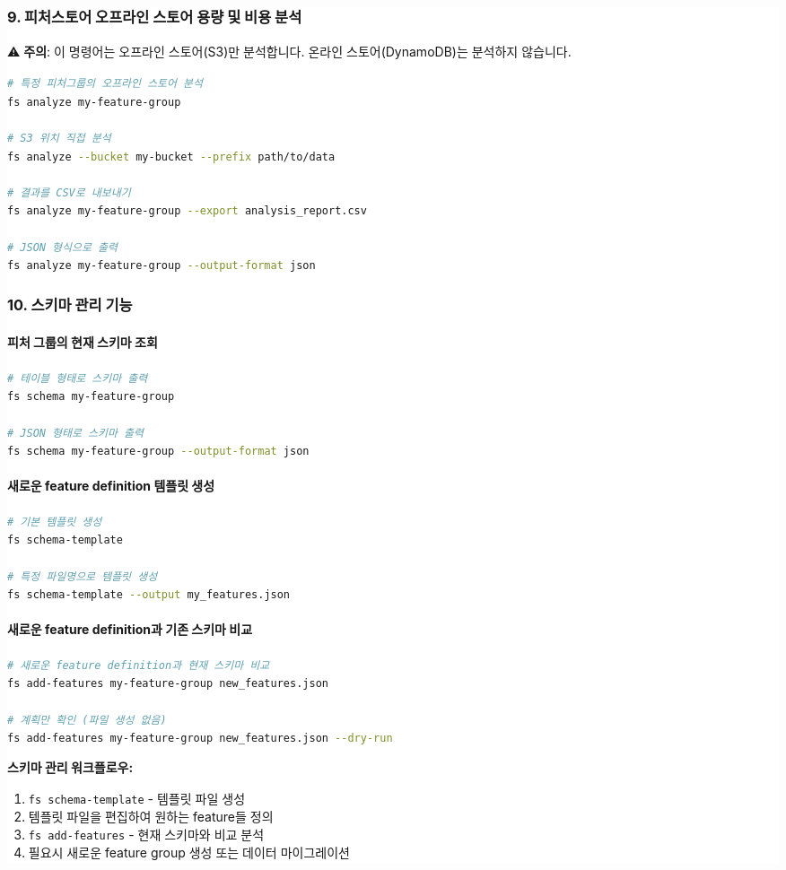 ### 9. 피처스토어 오프라인 스토어 용량 및 비용 분석

⚠️ **주의**: 이 명령어는 오프라인 스토어(S3)만 분석합니다. 온라인 스토어(DynamoDB)는 분석하지 않습니다.

```bash
# 특정 피처그룹의 오프라인 스토어 분석
fs analyze my-feature-group

# S3 위치 직접 분석
fs analyze --bucket my-bucket --prefix path/to/data

# 결과를 CSV로 내보내기
fs analyze my-feature-group --export analysis_report.csv

# JSON 형식으로 출력
fs analyze my-feature-group --output-format json
```

### 10. 스키마 관리 기능

#### 피처 그룹의 현재 스키마 조회

```bash
# 테이블 형태로 스키마 출력
fs schema my-feature-group

# JSON 형태로 스키마 출력
fs schema my-feature-group --output-format json
```

#### 새로운 feature definition 템플릿 생성

```bash
# 기본 템플릿 생성
fs schema-template

# 특정 파일명으로 템플릿 생성
fs schema-template --output my_features.json
```

#### 새로운 feature definition과 기존 스키마 비교

```bash
# 새로운 feature definition과 현재 스키마 비교
fs add-features my-feature-group new_features.json

# 계획만 확인 (파일 생성 없음)
fs add-features my-feature-group new_features.json --dry-run
```

**스키마 관리 워크플로우:**
1. `fs schema-template` - 템플릿 파일 생성
2. 템플릿 파일을 편집하여 원하는 feature들 정의
3. `fs add-features` - 현재 스키마와 비교 분석
4. 필요시 새로운 feature group 생성 또는 데이터 마이그레이션
